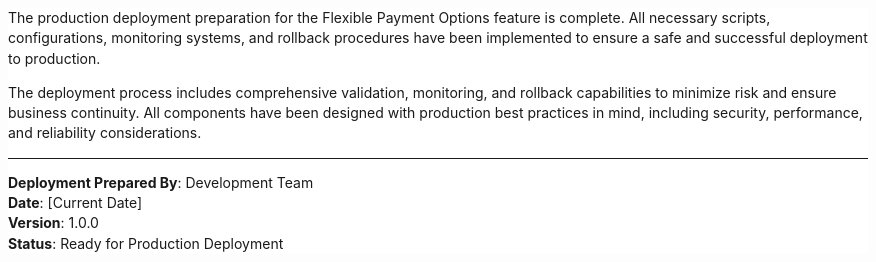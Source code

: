 The production deployment preparation for the Flexible Payment Options feature is complete. All necessary scripts, configurations, monitoring systems, and rollback procedures have been implemented to ensure a safe and successful deployment to production.

The deployment process includes comprehensive validation, monitoring, and rollback capabilities to minimize risk and ensure business continuity. All components have been designed with production best practices in mind, including security, performance, and reliability considerations.

---

**Deployment Prepared By**: Development Team  
**Date**: [Current Date]  
**Version**: 1.0.0  
**Status**: Ready for Production Deployment